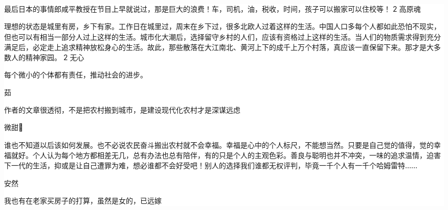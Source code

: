  最后日本的事情郎咸平教授在节目上早就说过，那是巨大的浪费！车，司机，油，税收，时间，孩子可以搬家可以住校等！
 2
高原魂

 理想的状态是城里有房，乡下有家。工作日在城里过，周末在乡下过，很多北欧人过着这样的生活。中国人口多每个人都如此恐怕不现实，但也可以有相当一部分人过上这样的生活。城市化大潮后，选择留守乡村的人们，应该有资格过上这样的生活。当人们的物质需求得到充分满足后，必定走上追求精神放松身心的生活。故此，那些散落在大江南北、黄河上下的成千上万个村落，真应该一直保留下来。那才是大多数人的精神家园。
 2
无心

 每个微小的个体都有责任，推动社会的进步。

茹

 作者的文章很透彻，不是把农村搬到城市，是建设现代化农村才是深谋远虑

微甜🍉

 谁也不知道以后该如何发展。也不必说农民奋斗搬出农村就不会幸福。幸福是心中的个人标尺，不能想当然。只要是自己觉的值得，觉的幸福就好。个人认为每个地方都相差无几，总有办法也总有陪伴，有的只是个人的主观色彩。善良与聪明也并不冲突，一味的追求温情，迫害下一代的生活，抑或是让自己遭罪为难，想必谁都不会好受吧！别人的选择我们谁都无权评判，毕竟一千个人有一千个哈姆雷特……

安然

 我也有在老家买房子的打算，虽然是女的，已远嫁
